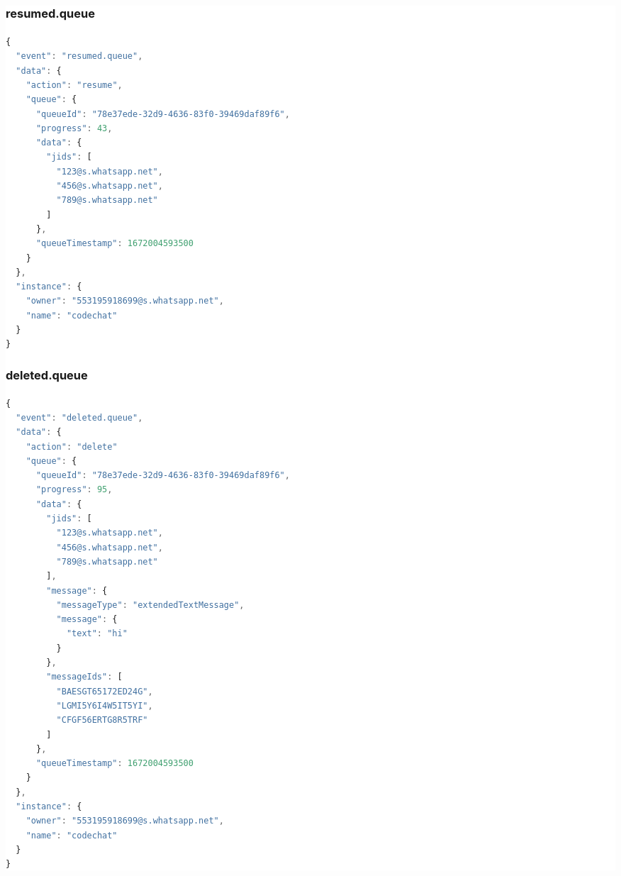 ```ts title="Pause queue processing"
```
### resumed.queue
```ts title="Resuming the queue"
{
  "event": "resumed.queue",
  "data": {
    "action": "resume",
    "queue": {
      "queueId": "78e37ede-32d9-4636-83f0-39469daf89f6",
      "progress": 43,
      "data": {
        "jids": [
          "123@s.whatsapp.net",
          "456@s.whatsapp.net",
          "789@s.whatsapp.net"
        ]
      },
      "queueTimestamp": 1672004593500
    }
  },
  "instance": {
    "owner": "553195918699@s.whatsapp.net",
    "name": "codechat"
  }
}
```
### deleted.queue
```ts title="Deleting the queue"
{
  "event": "deleted.queue",
  "data": {
    "action": "delete"
    "queue": {
      "queueId": "78e37ede-32d9-4636-83f0-39469daf89f6",
      "progress": 95,
      "data": {
        "jids": [
          "123@s.whatsapp.net",
          "456@s.whatsapp.net",
          "789@s.whatsapp.net"
        ],
        "message": {
          "messageType": "extendedTextMessage",
          "message": {
            "text": "hi"
          }
        },
        "messageIds": [
          "BAESGT65172ED24G",
          "LGMI5Y6I4W5IT5YI",
          "CFGF56ERTG8R5TRF"
        ]
      },
      "queueTimestamp": 1672004593500
    }
  },
  "instance": {
    "owner": "553195918699@s.whatsapp.net",
    "name": "codechat"
  }
}
```
